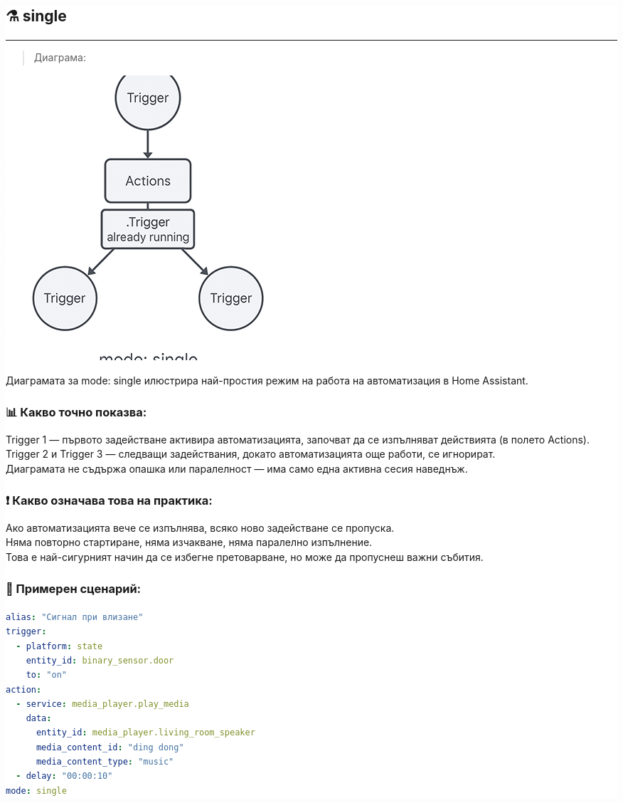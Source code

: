 
## ⚗️ single
---
> Диаграма:

![single diagramm](/automations/img/single_diagramm.png) 

Диаграмата за mode: single илюстрира най-простия режим на работа на автоматизация в Home Assistant.

### 📊 Какво точно показва:
Trigger 1 — първото задействане активира автоматизацията, започват да се изпълняват действията (в полето Actions). <br>
Trigger 2 и Trigger 3 — следващи задействания, докато автоматизацията още работи, се игнорират. <br>
Диаграмата не съдържа опашка или паралелност — има само една активна сесия наведнъж. <br>

### ❗ Какво означава това на практика:
Ако автоматизацията вече се изпълнява, всяко ново задействане се пропуска.<br>
Няма повторно стартиране, няма изчакване, няма паралелно изпълнение.<br>
Това е най-сигурният начин да се избегне претоварване, но може да пропуснеш важни събития.<br>

### 📌 Примерен сценарий:

```yaml
alias: "Сигнал при влизане"
trigger:
  - platform: state
    entity_id: binary_sensor.door
    to: "on"
action:
  - service: media_player.play_media
    data:
      entity_id: media_player.living_room_speaker
      media_content_id: "ding dong"
      media_content_type: "music"
  - delay: "00:00:10"
mode: single
```
